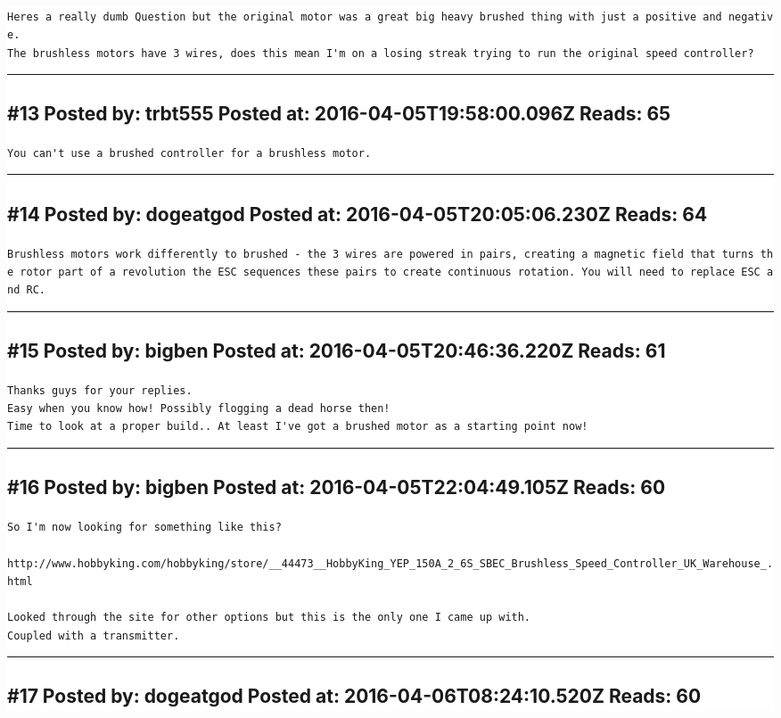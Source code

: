 ```
Heres a really dumb Question but the original motor was a great big heavy brushed thing with just a positive and negative.
The brushless motors have 3 wires, does this mean I'm on a losing streak trying to run the original speed controller?
```

---
## \#13 Posted by: trbt555 Posted at: 2016-04-05T19:58:00.096Z Reads: 65

```
You can't use a brushed controller for a brushless motor.
```

---
## \#14 Posted by: dogeatgod Posted at: 2016-04-05T20:05:06.230Z Reads: 64

```
Brushless motors work differently to brushed - the 3 wires are powered in pairs, creating a magnetic field that turns the rotor part of a revolution the ESC sequences these pairs to create continuous rotation. You will need to replace ESC and RC.
```

---
## \#15 Posted by: bigben Posted at: 2016-04-05T20:46:36.220Z Reads: 61

```
Thanks guys for your replies.
Easy when you know how! Possibly flogging a dead horse then!
Time to look at a proper build.. At least I've got a brushed motor as a starting point now!
```

---
## \#16 Posted by: bigben Posted at: 2016-04-05T22:04:49.105Z Reads: 60

```
So I'm now looking for something like this?

http://www.hobbyking.com/hobbyking/store/__44473__HobbyKing_YEP_150A_2_6S_SBEC_Brushless_Speed_Controller_UK_Warehouse_.html

Looked through the site for other options but this is the only one I came up with.
Coupled with a transmitter.
```

---
## \#17 Posted by: dogeatgod Posted at: 2016-04-06T08:24:10.520Z Reads: 60
